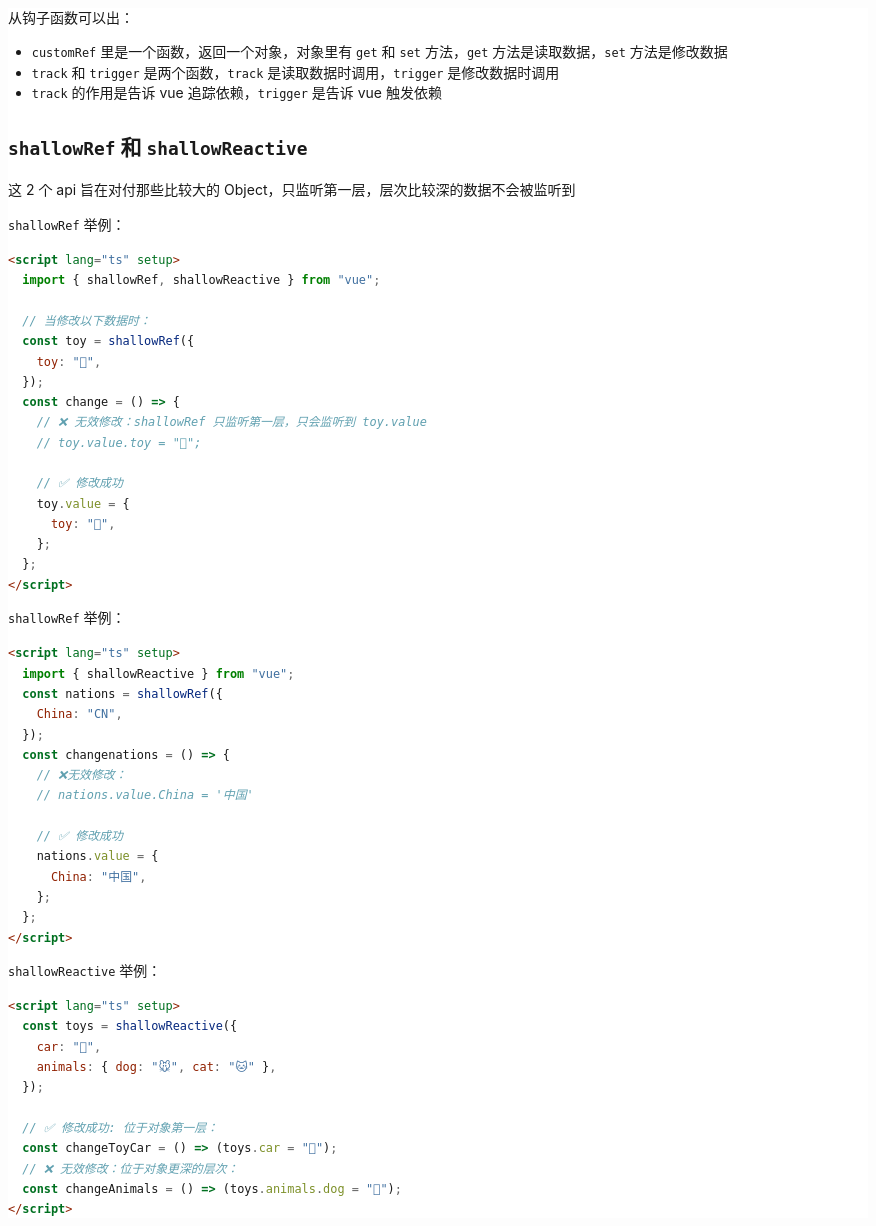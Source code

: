 从钩子函数可以出：

- `customRef` 里是一个函数，返回一个对象，对象里有 `get` 和 `set` 方法，`get` 方法是读取数据，`set` 方法是修改数据
- `track` 和 `trigger` 是两个函数，`track` 是读取数据时调用，`trigger` 是修改数据时调用
- `track` 的作用是告诉 vue 追踪依赖，`trigger` 是告诉 vue 触发依赖

## `shallowRef` 和 `shallowReactive`

这 2 个 api 旨在对付那些比较大的 Object，只监听第一层，层次比较深的数据不会被监听到

`shallowRef` 举例：

```html
<script lang="ts" setup>
  import { shallowRef, shallowReactive } from "vue";

  // 当修改以下数据时：
  const toy = shallowRef({
    toy: "🚗",
  });
  const change = () => {
    // ❌ 无效修改：shallowRef 只监听第一层，只会监听到 toy.value
    // toy.value.toy = "🚙";

    // ✅ 修改成功
    toy.value = {
      toy: "🚙",
    };
  };
</script>
```

`shallowRef` 举例：

```html
<script lang="ts" setup>
  import { shallowReactive } from "vue";
  const nations = shallowRef({
    China: "CN",
  });
  const changenations = () => {
    // ❌无效修改：
    // nations.value.China = '中国'

    // ✅ 修改成功
    nations.value = {
      China: "中国",
    };
  };
</script>
```

`shallowReactive` 举例：

```html
<script lang="ts" setup>
  const toys = shallowReactive({
    car: "🚗",
    animals: { dog: "🐭", cat: "🐱" },
  });

  // ✅ 修改成功: 位于对象第一层：
  const changeToyCar = () => (toys.car = "🚙");
  // ❌ 无效修改：位于对象更深的层次：
  const changeAnimals = () => (toys.animals.dog = "🐶");
</script>
```
